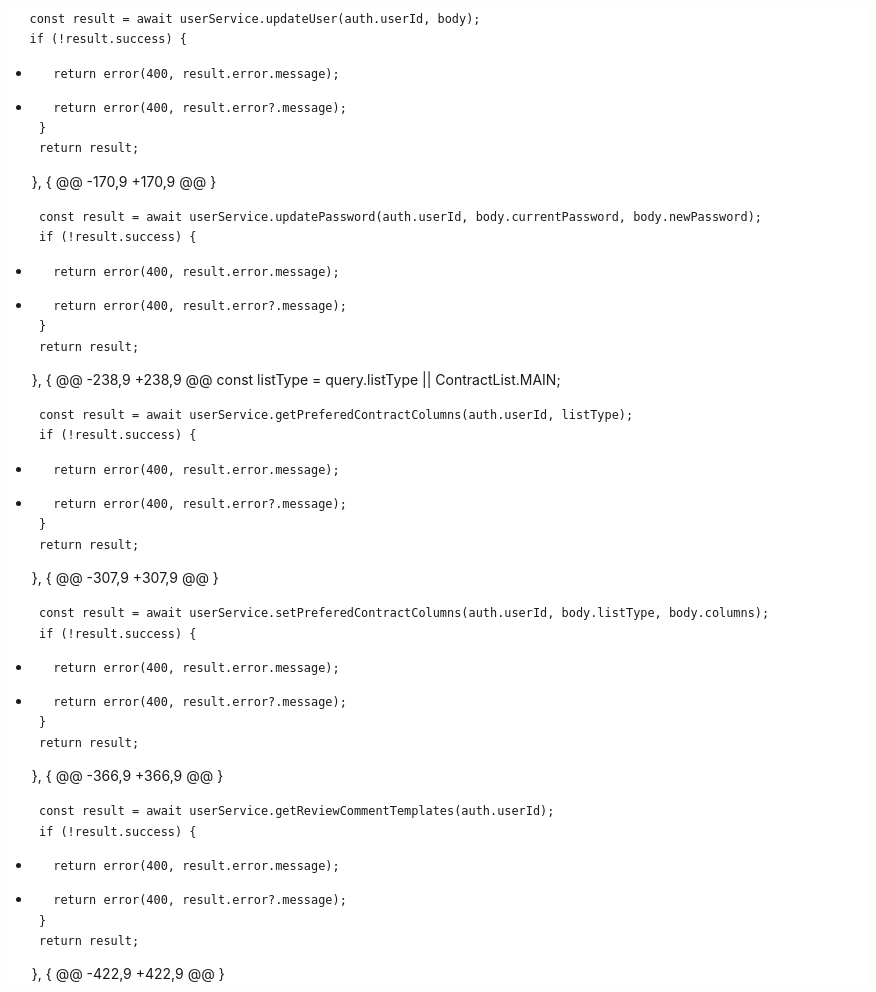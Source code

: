        const result = await userService.updateUser(auth.userId, body);
       if (!result.success) {
-        return error(400, result.error.message);
+        return error(400, result.error?.message);
       }
       return result;
     },
     {
@@ -170,9 +170,9 @@
       }
 
       const result = await userService.updatePassword(auth.userId, body.currentPassword, body.newPassword);
       if (!result.success) {
-        return error(400, result.error.message);
+        return error(400, result.error?.message);
       }
       return result;
     },
     {
@@ -238,9 +238,9 @@
       const listType = query.listType || ContractList.MAIN;
 
       const result = await userService.getPreferedContractColumns(auth.userId, listType);
       if (!result.success) {
-        return error(400, result.error.message);
+        return error(400, result.error?.message);
       }
       return result;
     },
     {
@@ -307,9 +307,9 @@
       }
 
       const result = await userService.setPreferedContractColumns(auth.userId, body.listType, body.columns);
       if (!result.success) {
-        return error(400, result.error.message);
+        return error(400, result.error?.message);
       }
       return result;
     },
     {
@@ -366,9 +366,9 @@
       }
 
       const result = await userService.getReviewCommentTemplates(auth.userId);
       if (!result.success) {
-        return error(400, result.error.message);
+        return error(400, result.error?.message);
       }
       return result;
     },
     {
@@ -422,9 +422,9 @@
       }
 